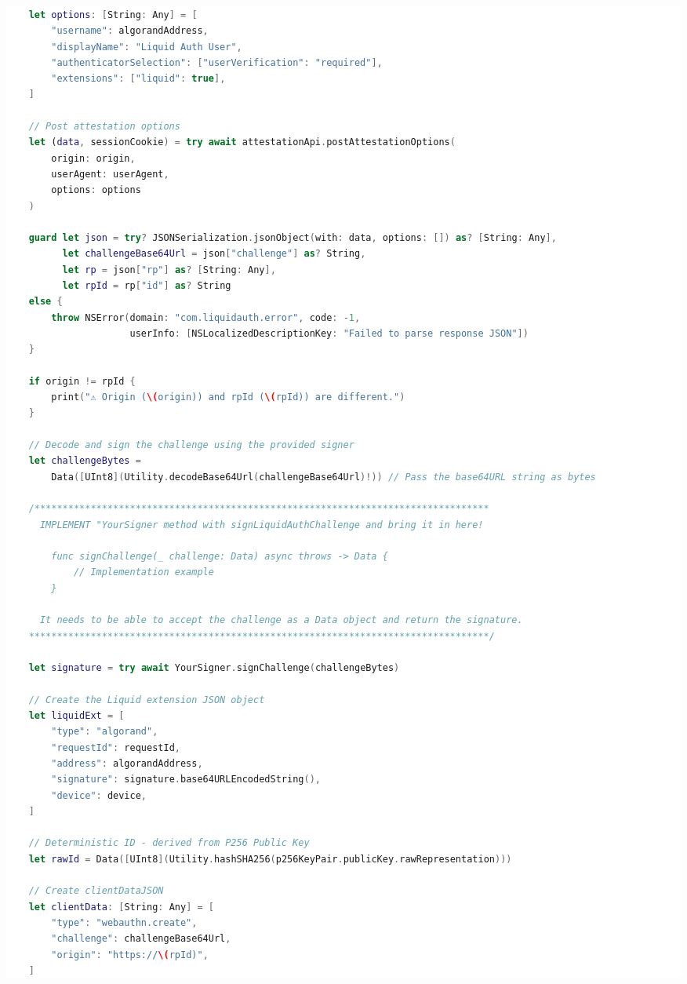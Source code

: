 ```swift
    let options: [String: Any] = [
        "username": algorandAddress,
        "displayName": "Liquid Auth User",
        "authenticatorSelection": ["userVerification": "required"],
        "extensions": ["liquid": true],
    ]

    // Post attestation options
    let (data, sessionCookie) = try await attestationApi.postAttestationOptions(
        origin: origin,
        userAgent: userAgent,
        options: options
    )

    guard let json = try? JSONSerialization.jsonObject(with: data, options: []) as? [String: Any],
          let challengeBase64Url = json["challenge"] as? String,
          let rp = json["rp"] as? [String: Any],
          let rpId = rp["id"] as? String
    else {
        throw NSError(domain: "com.liquidauth.error", code: -1,
                      userInfo: [NSLocalizedDescriptionKey: "Failed to parse response JSON"])
    }

    if origin != rpId {
        print("⚠️ Origin (\(origin)) and rpId (\(rpId)) are different.")
    }

    // Decode and sign the challenge using the provided signer
    let challengeBytes =
        Data([UInt8](Utility.decodeBase64Url(challengeBase64Url)!)) // Pass the base64URL string as bytes

    /*********************************************************************************
      IMPLEMENT "YourSigner method with signLiquidAuthChallenge and bring it in here!

        func signChallenge(_ challenge: Data) async throws -> Data {
            // Implementation example
        }

      It needs to be able to accept the challenge as a Data object and return the signature.
    **********************************************************************************/

    let signature = try await YourSigner.signChallenge(challengeBytes)

    // Create the Liquid extension JSON object
    let liquidExt = [
        "type": "algorand",
        "requestId": requestId,
        "address": algorandAddress,
        "signature": signature.base64URLEncodedString(),
        "device": device,
    ]

    // Deterministic ID - derived from P256 Public Key
    let rawId = Data([UInt8](Utility.hashSHA256(p256KeyPair.publicKey.rawRepresentation)))

    // Create clientDataJSON
    let clientData: [String: Any] = [
        "type": "webauthn.create",
        "challenge": challengeBase64Url,
        "origin": "https://\(rpId)",
    ]

```